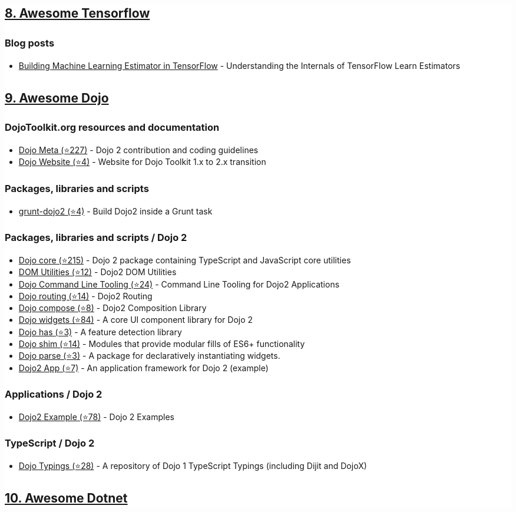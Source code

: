 ## [8. Awesome Tensorflow](/content/jtoy/awesome-tensorflow/week/README.md)

### Blog posts

*   [Building Machine Learning Estimator in TensorFlow](http://terrytangyuan.github.io/2016/07/08/understand-and-build-tensorflow-estimator/) - Understanding the Internals of TensorFlow Learn Estimators

## [9. Awesome Dojo](/content/petk/awesome-dojo/week/README.md)

### DojoToolkit.org resources and documentation

*   [Dojo Meta (⭐227)](https://github.com/dojo/meta) - Dojo 2 contribution and coding guidelines
*   [Dojo Website (⭐4)](https://github.com/dojo/dojo-website) - Website for Dojo Toolkit 1.x to 2.x transition

### Packages, libraries and scripts

*   [grunt-dojo2 (⭐4)](https://github.com/dojo/grunt-dojo2) - Build Dojo2 inside a Grunt task

### Packages, libraries and scripts / Dojo 2

*   [Dojo core (⭐215)](https://github.com/dojo/core) - Dojo 2 package containing TypeScript and JavaScript core utilities
*   [DOM Utilities (⭐12)](https://github.com/dojo/dom) - Dojo2 DOM Utilities
*   [Dojo Command Line Tooling (⭐24)](https://github.com/dojo/cli)   - Command Line Tooling for Dojo2 Applications
*   [Dojo routing (⭐14)](https://github.com/dojo/routing) - Dojo2 Routing
*   [Dojo compose (⭐8)](https://github.com/dojo/compose) - Dojo2 Composition Library
*   [Dojo widgets (⭐84)](https://github.com/dojo/widgets) - A core UI component library for Dojo 2
*   [Dojo has (⭐3)](https://github.com/dojo/has) - A feature detection library
*   [Dojo shim (⭐14)](https://github.com/dojo/shim) - Modules that provide modular fills of ES6+ functionality
*   [Dojo parse (⭐3)](https://github.com/dojo/parser) - A package for declaratively instantiating widgets.
*   [Dojo2 App (⭐7)](https://github.com/dojo/app) - An application framework for Dojo 2 (example)

### Applications / Dojo 2

*   [Dojo2 Example (⭐78)](https://github.com/dojo/examples) - Dojo 2 Examples

### TypeScript / Dojo 2

*   [Dojo Typings (⭐28)](https://github.com/dojo/typings) - A repository of Dojo 1 TypeScript Typings (including Dijit and DojoX)

## [10. Awesome Dotnet](/content/quozd/awesome-dotnet/week/README.md)
